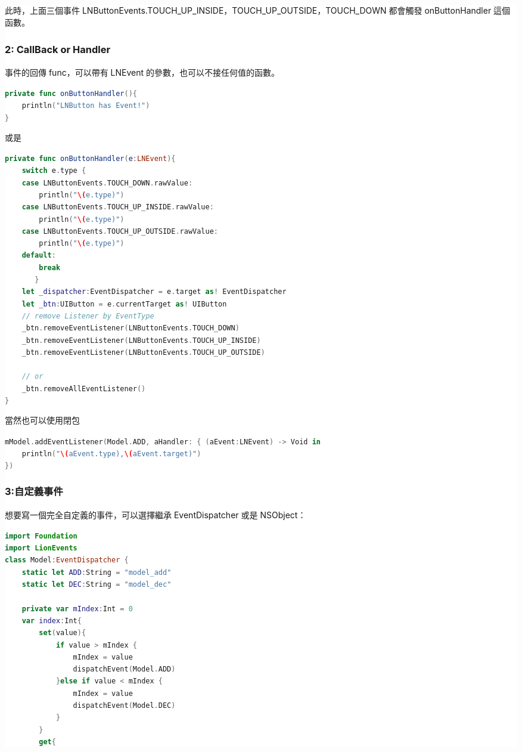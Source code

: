 此時，上面三個事件 LNButtonEvents.TOUCH_UP_INSIDE，TOUCH_UP_OUTSIDE，TOUCH_DOWN 都會觸發 onButtonHandler 這個函數。

### 2: CallBack or Handler ###

事件的回傳 func，可以帶有 LNEvent  的參數，也可以不接任何值的函數。

```swift
private func onButtonHandler(){
    println("LNButton has Event!")
}
```

或是

```swift
private func onButtonHandler(e:LNEvent){
    switch e.type {
    case LNButtonEvents.TOUCH_DOWN.rawValue:
        println("\(e.type)")
    case LNButtonEvents.TOUCH_UP_INSIDE.rawValue:
        println("\(e.type)")
    case LNButtonEvents.TOUCH_UP_OUTSIDE.rawValue:
        println("\(e.type)")
    default:
        break
       }
    let _dispatcher:EventDispatcher = e.target as! EventDispatcher
    let _btn:UIButton = e.currentTarget as! UIButton
    // remove Listener by EventType
    _btn.removeEventListener(LNButtonEvents.TOUCH_DOWN)
    _btn.removeEventListener(LNButtonEvents.TOUCH_UP_INSIDE)
    _btn.removeEventListener(LNButtonEvents.TOUCH_UP_OUTSIDE)

    // or
    _btn.removeAllEventListener()
}
```

當然也可以使用閉包
```swift
mModel.addEventListener(Model.ADD, aHandler: { (aEvent:LNEvent) -> Void in
    println("\(aEvent.type),\(aEvent.target)")
})
```

### 3:自定義事件  ###

想要寫一個完全自定義的事件，可以選擇繼承 EventDispatcher 或是 NSObject：

```swift
import Foundation
import LionEvents
class Model:EventDispatcher {
    static let ADD:String = "model_add"
    static let DEC:String = "model_dec"

    private var mIndex:Int = 0
    var index:Int{
        set(value){
            if value > mIndex {
                mIndex = value
                dispatchEvent(Model.ADD)
            }else if value < mIndex {
                mIndex = value
                dispatchEvent(Model.DEC)
            }
        }
        get{
```